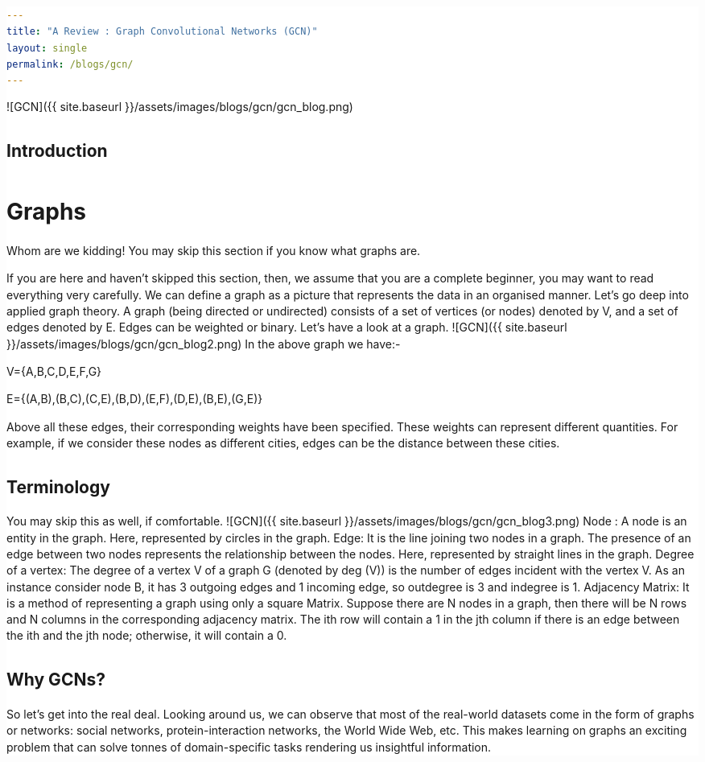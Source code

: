 ```yaml
---
title: "A Review : Graph Convolutional Networks (GCN)"
layout: single
permalink: /blogs/gcn/
---
```

![GCN]({{ site.baseurl }}/assets/images/blogs/gcn/gcn_blog.png)
## Introduction
# Graphs
Whom are we kidding! You may skip this section if you know what graphs are.

If you are here and haven’t skipped this section, then, we assume that you are a complete beginner, you may want to read everything very carefully. We can define a graph as a picture that represents the data in an organised manner. Let’s go deep into applied graph theory. A graph (being directed or undirected) consists of a set of vertices (or nodes) denoted by V, and a set of edges denoted by E. Edges can be weighted or binary. Let’s have a look at a graph.
![GCN]({{ site.baseurl }}/assets/images/blogs/gcn/gcn_blog2.png)
In the above graph we have:-

V={A,B,C,D,E,F,G}

E={(A,B),(B,C),(C,E),(B,D),(E,F),(D,E),(B,E),(G,E)}

Above all these edges, their corresponding weights have been specified. These weights can represent different quantities. For example, if we consider these nodes as different cities, edges can be the distance between these cities.

## Terminology
You may skip this as well, if comfortable.
![GCN]({{ site.baseurl }}/assets/images/blogs/gcn/gcn_blog3.png)
Node : A node is an entity in the graph. Here, represented by circles in the graph.
Edge: It is the line joining two nodes in a graph. The presence of an edge between two nodes represents the relationship between the nodes. Here, represented by straight lines in the graph.
Degree of a vertex: The degree of a vertex V of a graph G (denoted by deg (V)) is the number of edges incident with the vertex V. As an instance consider node B, it has 3 outgoing edges and 1 incoming edge, so outdegree is 3 and indegree is 1.
Adjacency Matrix: It is a method of representing a graph using only a square Matrix. Suppose there are N nodes in a graph, then there will be N rows and N columns in the corresponding adjacency matrix. The ith row will contain a 1 in the jth column if there is an edge between the ith and the jth node; otherwise, it will contain a 0.

## Why GCNs?
So let’s get into the real deal. Looking around us, we can observe that most of the real-world datasets come in the form of graphs or networks: social networks, protein-interaction networks, the World Wide Web, etc. This makes learning on graphs an exciting problem that can solve tonnes of domain-specific tasks rendering us insightful information.
